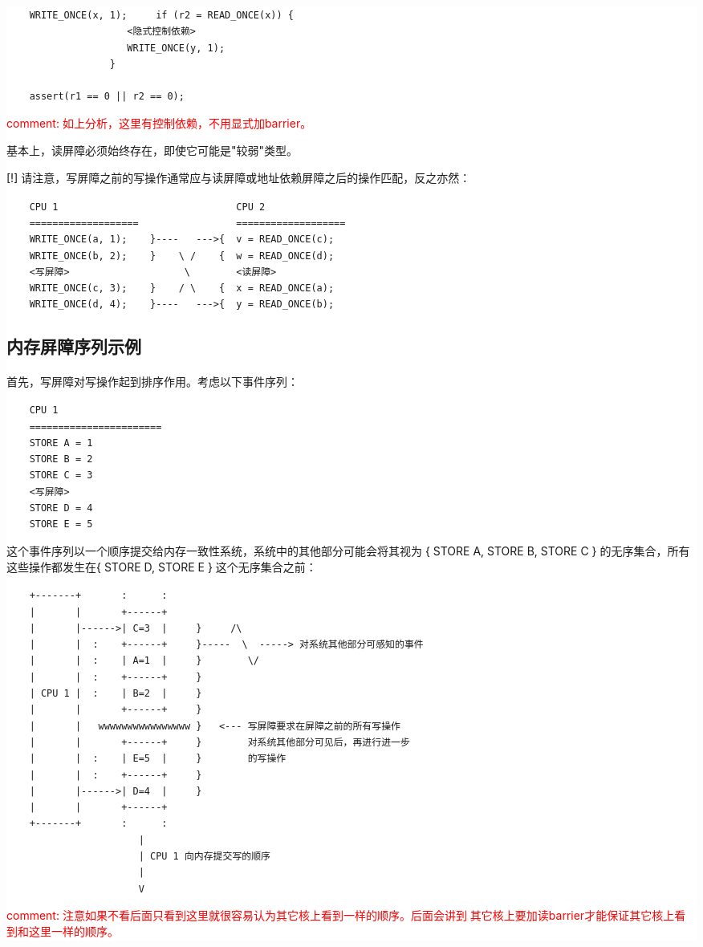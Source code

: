 ```
	WRITE_ONCE(x, 1);     if (r2 = READ_ONCE(x)) {
			         <隐式控制依赖>
			         WRITE_ONCE(y, 1);
			      }

	assert(r1 == 0 || r2 == 0);
```
<font color=##FF0000>
comment: 如上分析，这里有控制依赖，不用显式加barrier。
</font>

基本上，读屏障必须始终存在，即使它可能是"较弱"类型。

[!] 请注意，写屏障之前的写操作通常应与读屏障或地址依赖屏障之后的操作匹配，反之亦然：
```
	CPU 1                               CPU 2
	===================                 ===================
	WRITE_ONCE(a, 1);    }----   --->{  v = READ_ONCE(c);
	WRITE_ONCE(b, 2);    }    \ /    {  w = READ_ONCE(d);
	<写屏障>                    \        <读屏障>
	WRITE_ONCE(c, 3);    }    / \    {  x = READ_ONCE(a);
	WRITE_ONCE(d, 4);    }----   --->{  y = READ_ONCE(b);
```

内存屏障序列示例
------------------

首先，写屏障对写操作起到排序作用。考虑以下事件序列：
```
	CPU 1
	=======================
	STORE A = 1
	STORE B = 2
	STORE C = 3
	<写屏障>
	STORE D = 4
	STORE E = 5
```
这个事件序列以一个顺序提交给内存一致性系统，系统中的其他部分可能会将其视为
{ STORE A, STORE B, STORE C } 的无序集合，所有这些操作都发生在{ STORE D, STORE E } 
这个无序集合之前：
```
	+-------+       :      :
	|       |       +------+
	|       |------>| C=3  |     }     /\
	|       |  :    +------+     }-----  \  -----> 对系统其他部分可感知的事件
	|       |  :    | A=1  |     }        \/
	|       |  :    +------+     }
	| CPU 1 |  :    | B=2  |     }
	|       |       +------+     }
	|       |   wwwwwwwwwwwwwwww }   <--- 写屏障要求在屏障之前的所有写操作
	|       |       +------+     }        对系统其他部分可见后，再进行进一步
	|       |  :    | E=5  |     }        的写操作
	|       |  :    +------+     }
	|       |------>| D=4  |     }
	|       |       +------+
	+-------+       :      :
	                   |
	                   | CPU 1 向内存提交写的顺序
	                   |
	                   V
```
<font color=##FF0000>
comment: 注意如果不看后面只看到这里就很容易认为其它核上看到一样的顺序。后面会讲到
其它核上要加读barrier才能保证其它核上看到和这里一样的顺序。
</font>